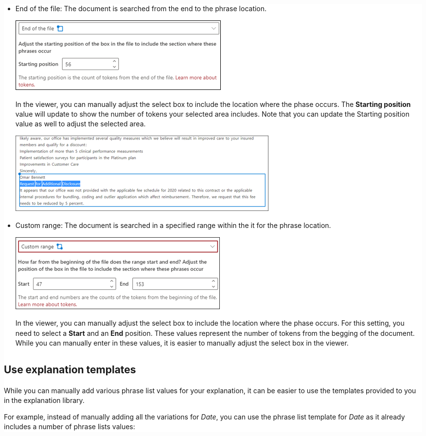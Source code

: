 - End of the file: The document is searched from the end to the phrase location.

   ![End of file](../media/content-understanding/end-of-file.png)

    In the viewer, you can manually adjust the select box to include the location where the phase occurs. The **Starting position** value will update to show the number of tokens your selected area includes. Note that you can update the Starting position value as well to adjust the selected area.

   ![End of file end box](../media/content-understanding/end-box.png)

- Custom range: The document is searched in a specified range within the it for the phrase location.

   ![Custom range](../media/content-understanding/custom-file.png)

    In the viewer, you can manually adjust the select box to include the location where the phase occurs. For this setting, you need to select a **Start** and an **End** position. These values represent the number of tokens from the begging of the document. While you can manually enter in these values, it is easier to manually adjust the select box in the viewer. 
   
## Use explanation templates

While you can manually add various phrase list values for your explanation, it can be easier to use the templates provided to you in the explanation library.

For example, instead of manually adding all the variations for *Date*, you can use the phrase list template for *Date* as it already includes a number of phrase lists values:
